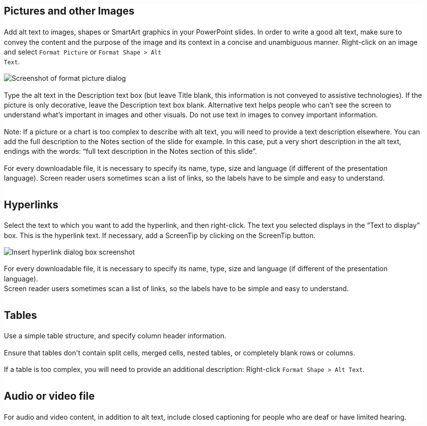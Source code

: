 ## Pictures and other Images

Add alt text to images, shapes or SmartArt graphics in your PowerPoint slides.
In order to write a good alt text, make sure to convey the content and the purpose of the image and its context in a concise and unambiguous manner.
Right-click on an image and select <code>Format Picture</code> or <code>Format Shape > Alt Text</code>.

<img class="center" src="./images/screen6.png" alt="Screenshot of format picture dialog"/>

Type the alt text in the Description text box (but leave Title blank, this information is not conveyed to assistive technologies).
If the picture is only decorative, leave the Description text box blank.
Alternative text helps people who can’t see the screen to understand what’s important in images and other visuals.
Do not use text in images to convey important information.  

Note: If a picture or a chart is too complex to describe with alt text, you will need to provide a text description elsewhere. You can add the full description to the Notes section of the slide for example. In this case, put a very short description in the alt text, endings with the words: “full text description in the Notes section of this slide”.

For every downloadable file, it is necessary to specify its name, type, size and language (if different of the presentation language).
Screen reader users sometimes scan a list of links, so the labels have to be simple and easy to understand.

## Hyperlinks
Select the text to which you want to add the hyperlink, and then right-click.
The text you selected displays in the “Text to display” box. This is the hyperlink text.
If necessary, add a ScreenTip by clicking on the ScreenTip button.  

<img class="center" src="./images/screen11.png" alt="Insert hyperlink dialog box screenshot"/>

For every downloadable file, it is necessary to specify its name, type, size and language (if different of the presentation language).  
Screen reader users sometimes scan a list of links, so the labels have to be simple and easy to understand. 


## Tables

Use a simple table structure, and specify column header information.

Ensure that tables don't contain split cells, merged cells, nested tables, or completely blank rows or columns.

If a table is too complex, you will need to provide an additional description: Right-click <code>Format Shape > Alt Text</code>.

## Audio or video file
For audio and video content, in addition to alt text, include closed captioning for people who are deaf or have limited hearing.  
